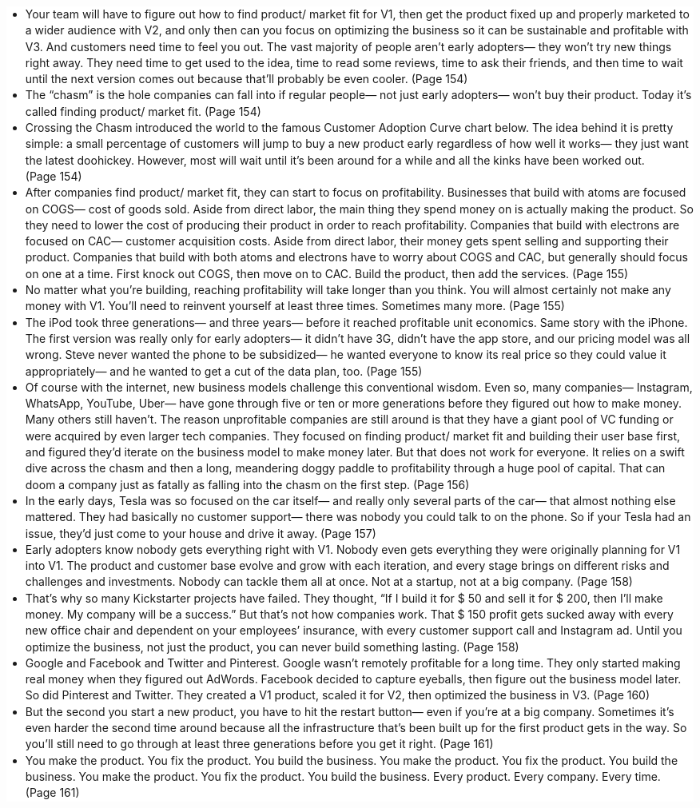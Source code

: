 - Your team will have to figure out how to find product/ market fit for V1, then get the product fixed up and properly marketed to a wider audience with V2, and only then can you focus on optimizing the business so it can be sustainable and profitable with V3. And customers need time to feel you out. The vast majority of people aren’t early adopters— they won’t try new things right away. They need time to get used to the idea, time to read some reviews, time to ask their friends, and then time to wait until the next version comes out because that’ll probably be even cooler. (Page 154)
- The “chasm” is the hole companies can fall into if regular people— not just early adopters— won’t buy their product. Today it’s called finding product/ market fit. (Page 154)
- Crossing the Chasm introduced the world to the famous Customer Adoption Curve chart below. The idea behind it is pretty simple: a small percentage of customers will jump to buy a new product early regardless of how well it works— they just want the latest doohickey. However, most will wait until it’s been around for a while and all the kinks have been worked out. (Page 154)
- After companies find product/ market fit, they can start to focus on profitability. Businesses that build with atoms are focused on COGS— cost of goods sold. Aside from direct labor, the main thing they spend money on is actually making the product. So they need to lower the cost of producing their product in order to reach profitability. Companies that build with electrons are focused on CAC— customer acquisition costs. Aside from direct labor, their money gets spent selling and supporting their product. Companies that build with both atoms and electrons have to worry about COGS and CAC, but generally should focus on one at a time. First knock out COGS, then move on to CAC. Build the product, then add the services. (Page 155)
- No matter what you’re building, reaching profitability will take longer than you think. You will almost certainly not make any money with V1. You’ll need to reinvent yourself at least three times. Sometimes many more. (Page 155)
- The iPod took three generations— and three years— before it reached profitable unit economics. Same story with the iPhone. The first version was really only for early adopters— it didn’t have 3G, didn’t have the app store, and our pricing model was all wrong. Steve never wanted the phone to be subsidized— he wanted everyone to know its real price so they could value it appropriately— and he wanted to get a cut of the data plan, too. (Page 155)
- Of course with the internet, new business models challenge this conventional wisdom. Even so, many companies— Instagram, WhatsApp, YouTube, Uber— have gone through five or ten or more generations before they figured out how to make money. Many others still haven’t. The reason unprofitable companies are still around is that they have a giant pool of VC funding or were acquired by even larger tech companies. They focused on finding product/ market fit and building their user base first, and figured they’d iterate on the business model to make money later. But that does not work for everyone. It relies on a swift dive across the chasm and then a long, meandering doggy paddle to profitability through a huge pool of capital. That can doom a company just as fatally as falling into the chasm on the first step. (Page 156)
- In the early days, Tesla was so focused on the car itself— and really only several parts of the car— that almost nothing else mattered. They had basically no customer support— there was nobody you could talk to on the phone. So if your Tesla had an issue, they’d just come to your house and drive it away. (Page 157)
- Early adopters know nobody gets everything right with V1. Nobody even gets everything they were originally planning for V1 into V1. The product and customer base evolve and grow with each iteration, and every stage brings on different risks and challenges and investments. Nobody can tackle them all at once. Not at a startup, not at a big company. (Page 158)
- That’s why so many Kickstarter projects have failed. They thought, “If I build it for $ 50 and sell it for $ 200, then I’ll make money. My company will be a success.” But that’s not how companies work. That $ 150 profit gets sucked away with every new office chair and dependent on your employees’ insurance, with every customer support call and Instagram ad. Until you optimize the business, not just the product, you can never build something lasting. (Page 158)
- Google and Facebook and Twitter and Pinterest. Google wasn’t remotely profitable for a long time. They only started making real money when they figured out AdWords. Facebook decided to capture eyeballs, then figure out the business model later. So did Pinterest and Twitter. They created a V1 product, scaled it for V2, then optimized the business in V3. (Page 160)
- But the second you start a new product, you have to hit the restart button— even if you’re at a big company. Sometimes it’s even harder the second time around because all the infrastructure that’s been built up for the first product gets in the way. So you’ll still need to go through at least three generations before you get it right. (Page 161)
- You make the product. You fix the product. You build the business. You make the product. You fix the product. You build the business. You make the product. You fix the product. You build the business. Every product. Every company. Every time. (Page 161)